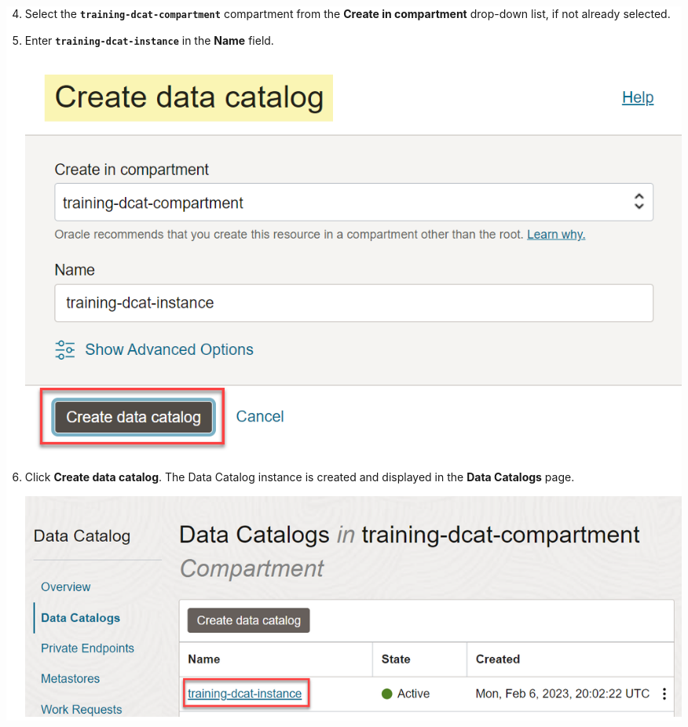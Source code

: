 4. Select the **`training-dcat-compartment`** compartment from the **Create in compartment** drop-down list, if not already selected.

5. Enter **`training-dcat-instance`** in the **Name** field.

   ![The completed Create Data Catalog dialog box is displayed. The Create Data Catalog button is highlighted.](./images/create-data-catalog.png " ")

6. Click **Create data catalog**. The Data Catalog instance is created and displayed in the **Data Catalogs** page.

   ![The newly created Data Catalog instance is displayed with an Active state.](./images/click-data-catalog.png " ")
